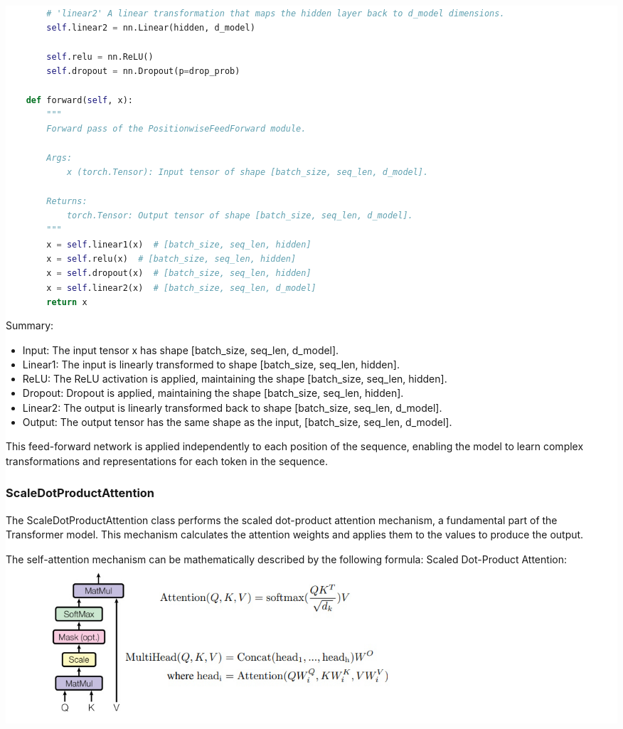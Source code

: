 ```python
        # 'linear2' A linear transformation that maps the hidden layer back to d_model dimensions.
        self.linear2 = nn.Linear(hidden, d_model)

        self.relu = nn.ReLU()
        self.dropout = nn.Dropout(p=drop_prob)

    def forward(self, x):
        """
        Forward pass of the PositionwiseFeedForward module.

        Args:
            x (torch.Tensor): Input tensor of shape [batch_size, seq_len, d_model].

        Returns:
            torch.Tensor: Output tensor of shape [batch_size, seq_len, d_model].
        """
        x = self.linear1(x)  # [batch_size, seq_len, hidden]
        x = self.relu(x)  # [batch_size, seq_len, hidden]
        x = self.dropout(x)  # [batch_size, seq_len, hidden]
        x = self.linear2(x)  # [batch_size, seq_len, d_model]
        return x
```

Summary:
- Input: The input tensor x has shape [batch_size, seq_len, d_model].
- Linear1: The input is linearly transformed to shape [batch_size, seq_len, hidden].
- ReLU: The ReLU activation is applied, maintaining the shape [batch_size, seq_len, hidden].
- Dropout: Dropout is applied, maintaining the shape [batch_size, seq_len, hidden].
- Linear2: The output is linearly transformed back to shape [batch_size, seq_len, d_model].
- Output: The output tensor has the same shape as the input, [batch_size, seq_len, d_model].

This feed-forward network is applied independently to each position of the sequence, enabling the model to learn complex transformations and representations for each token in the sequence.


### ScaleDotProductAttention
The ScaleDotProductAttention class performs the scaled dot-product attention mechanism, a fundamental part of the Transformer model. This mechanism calculates the attention weights and applies them to the values to produce the output.

The self-attention mechanism can be mathematically described by the following formula:
Scaled Dot-Product Attention:
<br/><img src="res/mha_formula.jpg" alt="Scaled Dot-Product Attention" width="600">
